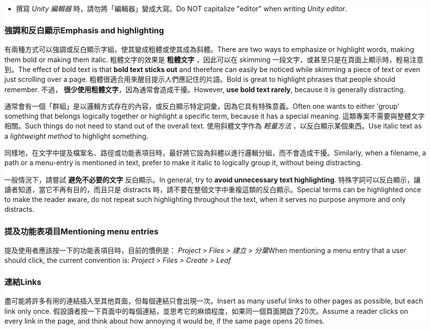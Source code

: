 - <span data-ttu-id="962a4-186">撰寫 *Unity 編輯器* 時，請勿將「編輯器」變成大寫。</span><span class="sxs-lookup"><span data-stu-id="962a4-186">Do NOT capitalize "editor" when writing *Unity editor*.</span></span>

### <a name="emphasis-and-highlighting"></a><span data-ttu-id="962a4-187">強調和反白顯示</span><span class="sxs-lookup"><span data-stu-id="962a4-187">Emphasis and highlighting</span></span>

<span data-ttu-id="962a4-188">有兩種方式可以強調或反白顯示字組，使其變成粗體或使其成為斜體。</span><span class="sxs-lookup"><span data-stu-id="962a4-188">There are two ways to emphasize or highlight words, making them bold or making them italic.</span></span> <span data-ttu-id="962a4-189">粗體文字的效果是 **粗體文字** ，因此可以在 skimming 一段文字，或甚至只是在頁面上顯示時，輕易注意到。</span><span class="sxs-lookup"><span data-stu-id="962a4-189">The effect of bold text is that **bold text sticks out** and therefore can easily be noticed while skimming a piece of text or even just scrolling over a page.</span></span> <span data-ttu-id="962a4-190">粗體很適合用來醒目提示人們應記住的片語。</span><span class="sxs-lookup"><span data-stu-id="962a4-190">Bold is great to highlight phrases that people should remember.</span></span> <span data-ttu-id="962a4-191">不過， **很少使用粗體文字**，因為通常會造成干擾。</span><span class="sxs-lookup"><span data-stu-id="962a4-191">However, **use bold text rarely**, because it is generally distracting.</span></span>

<span data-ttu-id="962a4-192">通常會有一個「群組」是以邏輯方式存在的內容，或反白顯示特定詞彙，因為它具有特殊意義。</span><span class="sxs-lookup"><span data-stu-id="962a4-192">Often one wants to either 'group' something that belongs logically together or highlight a specific term, because it has a special meaning.</span></span> <span data-ttu-id="962a4-193">這類專案不需要與整體文字相關。</span><span class="sxs-lookup"><span data-stu-id="962a4-193">Such things do not need to stand out of the overall text.</span></span> <span data-ttu-id="962a4-194">使用斜體文字作為 *輕量方法* ，以反白顯示某個東西。</span><span class="sxs-lookup"><span data-stu-id="962a4-194">Use italic text as a *lightweight method* to highlight something.</span></span>

<span data-ttu-id="962a4-195">同樣地，在文字中提及檔案名、路徑或功能表項目時，最好將它設為斜體以進行邏輯分組，而不會造成干擾。</span><span class="sxs-lookup"><span data-stu-id="962a4-195">Similarly, when a filename, a path or a menu-entry is mentioned in text, prefer to make it italic to logically group it, without being distracting.</span></span>

<span data-ttu-id="962a4-196">一般情況下，請嘗試 **避免不必要的文字** 反白顯示。</span><span class="sxs-lookup"><span data-stu-id="962a4-196">In general, try to **avoid unnecessary text highlighting**.</span></span> <span data-ttu-id="962a4-197">特殊字詞可以反白顯示，讓讀者知道，當它不再有目的，而且只是 distracts 時，請不要在整個文字中重複這類的反白顯示。</span><span class="sxs-lookup"><span data-stu-id="962a4-197">Special terms can be highlighted once to make the reader aware, do not repeat such highlighting throughout the text, when it serves no purpose anymore and only distracts.</span></span>

### <a name="mentioning-menu-entries"></a><span data-ttu-id="962a4-198">提及功能表項目</span><span class="sxs-lookup"><span data-stu-id="962a4-198">Mentioning menu entries</span></span>

<span data-ttu-id="962a4-199">提及使用者應該按一下的功能表項目時，目前的慣例是： *Project > Files > 建立 > 分葉*</span><span class="sxs-lookup"><span data-stu-id="962a4-199">When mentioning a menu entry that a user should click, the current convention is: *Project > Files > Create > Leaf*</span></span>

### <a name="links"></a><span data-ttu-id="962a4-200">連結</span><span class="sxs-lookup"><span data-stu-id="962a4-200">Links</span></span>

<span data-ttu-id="962a4-201">盡可能將許多有用的連結插入至其他頁面，但每個連結只會出現一次。</span><span class="sxs-lookup"><span data-stu-id="962a4-201">Insert as many useful links to other pages as possible, but each link only once.</span></span> <span data-ttu-id="962a4-202">假設讀者按一下頁面中的每個連結，並思考它的麻煩程度，如果同一個頁面開啟了20次。</span><span class="sxs-lookup"><span data-stu-id="962a4-202">Assume a reader clicks on every link in the page, and think about how annoying it would be, if the same page opens 20 times.</span></span>
